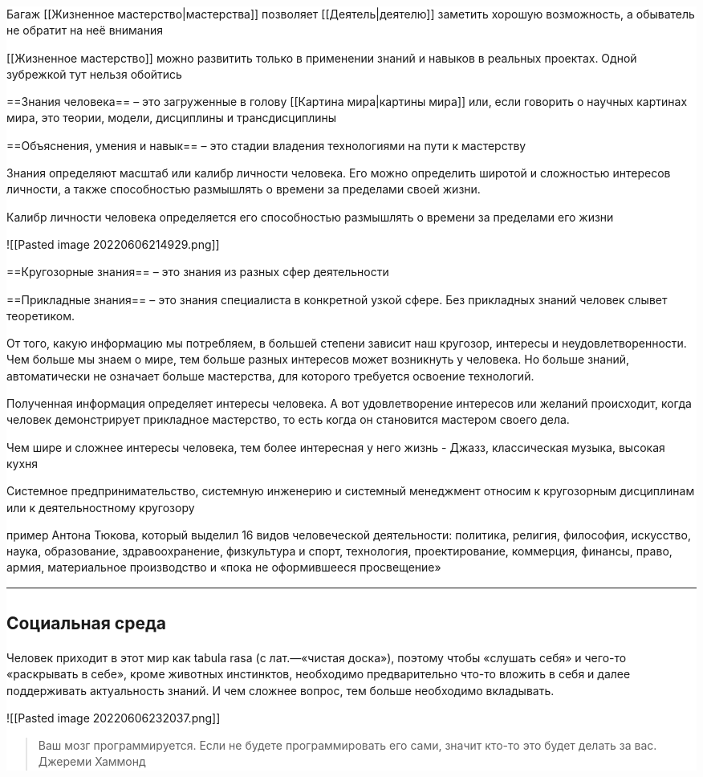 Багаж [[Жизненное мастерство|мастерства]]  позволяет [[Деятель|деятелю]] заметить хорошую возможность, а обыватель не обратит на неё внимания

[[Жизненное мастерство]] можно развитить только в применении знаний и навыков в реальных проектах. Одной зубрежкой тут нельзя обойтись

==Знания человека== – это загруженные в голову [[Картина мира|картины мира]] или, если говорить о научных картинах мира, это теории, модели, дисциплины и трансдисциплины

==Объяснения, умения и навык== – это стадии владения технологиями на пути к мастерству

Знания определяют масштаб или калибр личности человека. Его можно определить широтой и сложностью интересов личности, а также способностью размышлять о времени за пределами своей жизни.

Калибр личности человека определяется его способностью размышлять о времени за пределами его жизни

![[Pasted image 20220606214929.png]]

==Кругозорные знания== – это знания из разных сфер деятельности

==Прикладные знания== – это знания специалиста в конкретной узкой сфере. Без прикладных знаний человек слывет теоретиком.

От того, какую информацию мы потребляем, в большей степени зависит наш кругозор, интересы и неудовлетворенности. Чем больше мы знаем о мире, тем больше разных интересов может возникнуть у человека.
Но больше знаний, автоматически не означает больше мастерства, для которого требуется освоение технологий.

Полученная информация определяет интересы человека. А вот удовлетворение интересов или желаний происходит, когда человек демонстрирует прикладное мастерство, то есть когда он становится мастером своего дела.

Чем шире и сложнее интересы человека, тем более интересная у него жизнь - Джазз, классическая музыка, высокая кухня

Системное предпринимательство, системную инженерию и системный менеджмент относим к кругозорным дисциплинам или к деятельностному кругозору

пример Антона Тюкова, который выделил 16 видов человеческой деятельности:
политика, религия, философия, искусство, наука, образование, здравоохранение, физкультура и спорт, технология, проектирование, коммерция, финансы, право, армия, материальное производство и «пока не оформившееся просвещение»

---

## Социальная среда

Человек приходит в этот мир как tabula rasa (с лат.—«чистая доска»), поэтому чтобы «слушать себя» и чего-то «раскрывать в себе», кроме животных инстинктов, необходимо предварительно что-то вложить в себя и далее поддерживать актуальность знаний. 
И чем сложнее вопрос, тем больше необходимо вкладывать.


![[Pasted image 20220606232037.png]]

> Ваш мозг программируется. Если не будете программировать его сами, значит кто-то это будет делать за вас. Джереми Хаммонд
